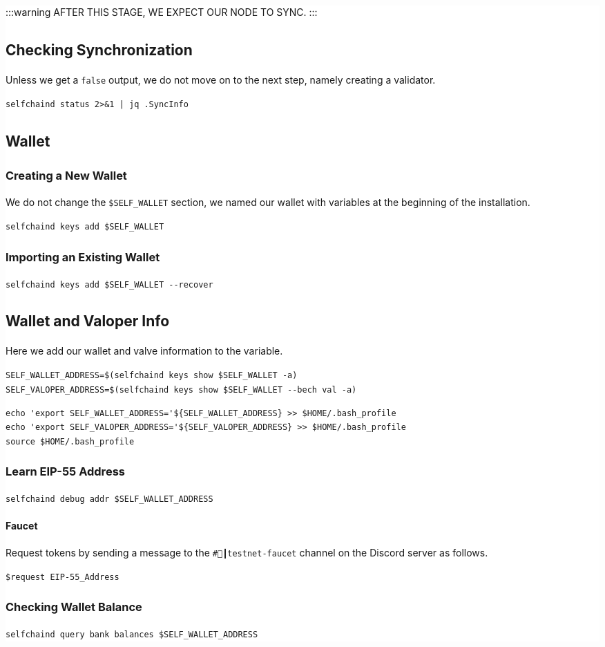 :::warning
AFTER THIS STAGE, WE EXPECT OUR NODE TO SYNC.
:::

## Checking Synchronization
Unless we get a `false` output, we do not move on to the next step, namely creating a validator.
```shell
selfchaind status 2>&1 | jq .SyncInfo
```

## Wallet

### Creating a New Wallet
We do not change the `$SELF_WALLET` section, we named our wallet with variables at the beginning of the installation.
```shell 
selfchaind keys add $SELF_WALLET
```  

### Importing an Existing Wallet
```shell
selfchaind keys add $SELF_WALLET --recover
```

## Wallet and Valoper Info
Here we add our wallet and valve information to the variable.

```shell
SELF_WALLET_ADDRESS=$(selfchaind keys show $SELF_WALLET -a)
SELF_VALOPER_ADDRESS=$(selfchaind keys show $SELF_WALLET --bech val -a)
```

```shell
echo 'export SELF_WALLET_ADDRESS='${SELF_WALLET_ADDRESS} >> $HOME/.bash_profile
echo 'export SELF_VALOPER_ADDRESS='${SELF_VALOPER_ADDRESS} >> $HOME/.bash_profile
source $HOME/.bash_profile
```

### Learn EIP-55 Address
```shell
selfchaind debug addr $SELF_WALLET_ADDRESS
```

#### Faucet
Request tokens by sending a message to the `#🚰┃testnet-faucet` channel on the Discord server as follows.

`$request EIP-55_Address`

### Checking Wallet Balance
```
selfchaind query bank balances $SELF_WALLET_ADDRESS
```
